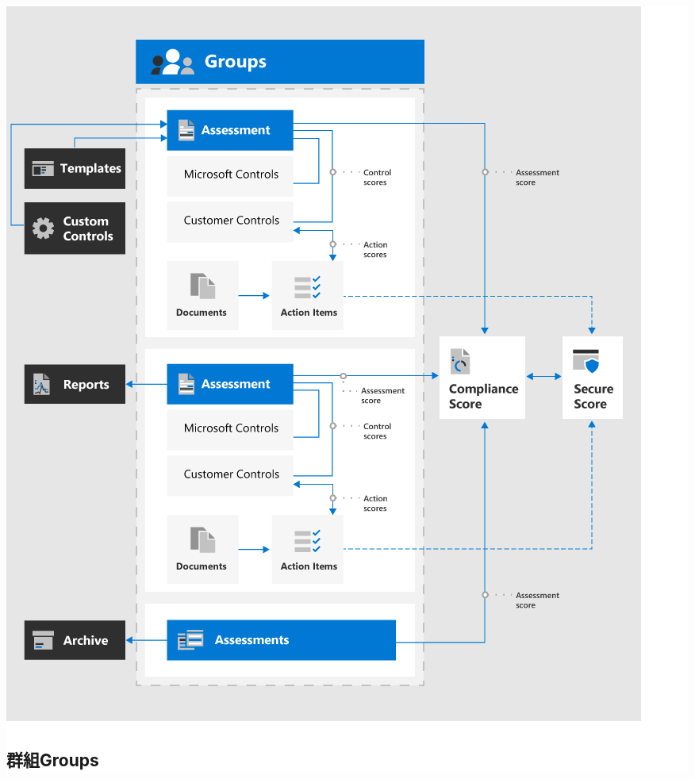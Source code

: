 ![合規性管理員第 3 版中的關聯性](media/compliance-manager-relationships.png)

## <a name="groups"></a><span data-ttu-id="c3728-124">群組</span><span class="sxs-lookup"><span data-stu-id="c3728-124">Groups</span></span>
